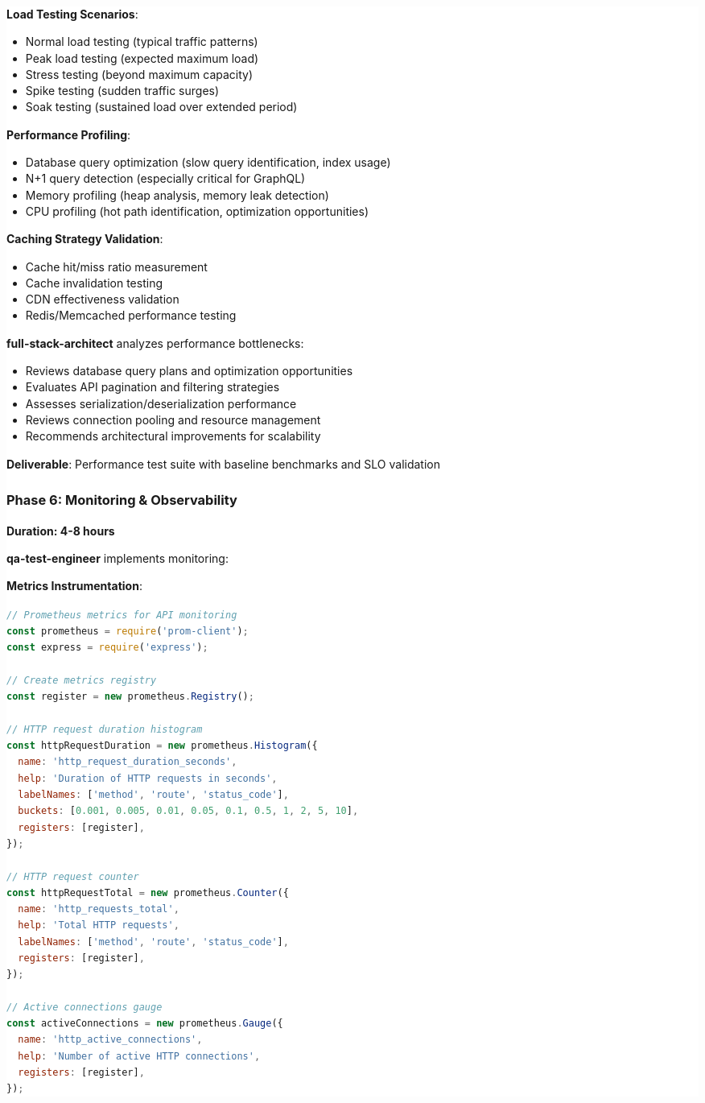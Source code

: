 **Load Testing Scenarios**:
- Normal load testing (typical traffic patterns)
- Peak load testing (expected maximum load)
- Stress testing (beyond maximum capacity)
- Spike testing (sudden traffic surges)
- Soak testing (sustained load over extended period)

**Performance Profiling**:
- Database query optimization (slow query identification, index usage)
- N+1 query detection (especially critical for GraphQL)
- Memory profiling (heap analysis, memory leak detection)
- CPU profiling (hot path identification, optimization opportunities)

**Caching Strategy Validation**:
- Cache hit/miss ratio measurement
- Cache invalidation testing
- CDN effectiveness validation
- Redis/Memcached performance testing

**full-stack-architect** analyzes performance bottlenecks:
- Reviews database query plans and optimization opportunities
- Evaluates API pagination and filtering strategies
- Assesses serialization/deserialization performance
- Reviews connection pooling and resource management
- Recommends architectural improvements for scalability

**Deliverable**: Performance test suite with baseline benchmarks and SLO validation

### Phase 6: Monitoring & Observability
**Duration: 4-8 hours**

**qa-test-engineer** implements monitoring:

**Metrics Instrumentation**:
```javascript
// Prometheus metrics for API monitoring
const prometheus = require('prom-client');
const express = require('express');

// Create metrics registry
const register = new prometheus.Registry();

// HTTP request duration histogram
const httpRequestDuration = new prometheus.Histogram({
  name: 'http_request_duration_seconds',
  help: 'Duration of HTTP requests in seconds',
  labelNames: ['method', 'route', 'status_code'],
  buckets: [0.001, 0.005, 0.01, 0.05, 0.1, 0.5, 1, 2, 5, 10],
  registers: [register],
});

// HTTP request counter
const httpRequestTotal = new prometheus.Counter({
  name: 'http_requests_total',
  help: 'Total HTTP requests',
  labelNames: ['method', 'route', 'status_code'],
  registers: [register],
});

// Active connections gauge
const activeConnections = new prometheus.Gauge({
  name: 'http_active_connections',
  help: 'Number of active HTTP connections',
  registers: [register],
});

```